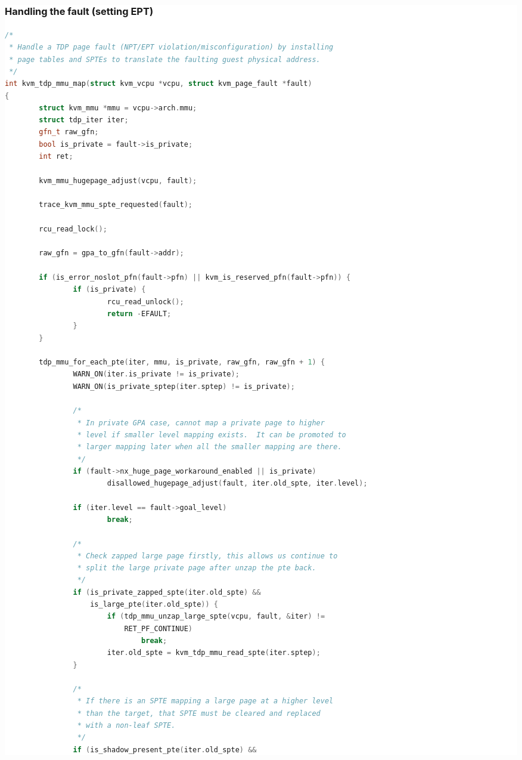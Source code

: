 
### Handling the fault (setting EPT)
```cpp
/*
 * Handle a TDP page fault (NPT/EPT violation/misconfiguration) by installing
 * page tables and SPTEs to translate the faulting guest physical address.
 */
int kvm_tdp_mmu_map(struct kvm_vcpu *vcpu, struct kvm_page_fault *fault)
{
        struct kvm_mmu *mmu = vcpu->arch.mmu;
        struct tdp_iter iter;
        gfn_t raw_gfn;
        bool is_private = fault->is_private;
        int ret;

        kvm_mmu_hugepage_adjust(vcpu, fault);

        trace_kvm_mmu_spte_requested(fault);

        rcu_read_lock();

        raw_gfn = gpa_to_gfn(fault->addr);

        if (is_error_noslot_pfn(fault->pfn) || kvm_is_reserved_pfn(fault->pfn)) {
                if (is_private) {
                        rcu_read_unlock();
                        return -EFAULT;
                }
        }

        tdp_mmu_for_each_pte(iter, mmu, is_private, raw_gfn, raw_gfn + 1) {
                WARN_ON(iter.is_private != is_private);
                WARN_ON(is_private_sptep(iter.sptep) != is_private);

                /*
                 * In private GPA case, cannot map a private page to higher
                 * level if smaller level mapping exists.  It can be promoted to
                 * larger mapping later when all the smaller mapping are there.
                 */
                if (fault->nx_huge_page_workaround_enabled || is_private)
                        disallowed_hugepage_adjust(fault, iter.old_spte, iter.level);

                if (iter.level == fault->goal_level)
                        break;

                /*
                 * Check zapped large page firstly, this allows us continue to
                 * split the large private page after unzap the pte back.
                 */
                if (is_private_zapped_spte(iter.old_spte) &&
                    is_large_pte(iter.old_spte)) {
                        if (tdp_mmu_unzap_large_spte(vcpu, fault, &iter) !=
                            RET_PF_CONTINUE)
                                break;
                        iter.old_spte = kvm_tdp_mmu_read_spte(iter.sptep);
                }

                /*
                 * If there is an SPTE mapping a large page at a higher level
                 * than the target, that SPTE must be cleared and replaced
                 * with a non-leaf SPTE.
                 */
                if (is_shadow_present_pte(iter.old_spte) &&
```